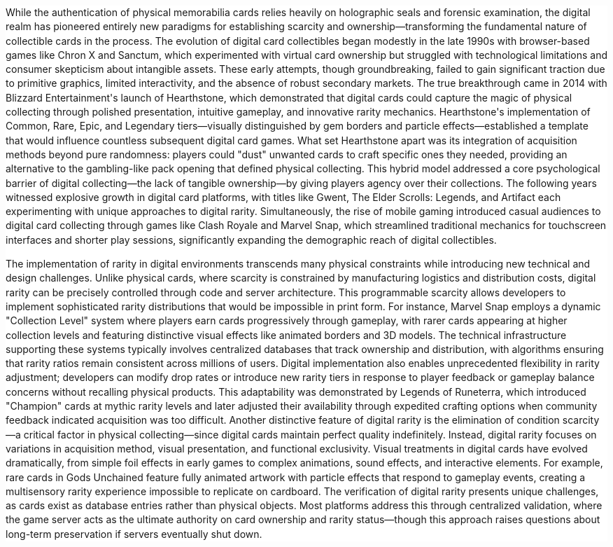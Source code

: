 While the authentication of physical memorabilia cards relies heavily on holographic seals and forensic examination, the digital realm has pioneered entirely new paradigms for establishing scarcity and ownership—transforming the fundamental nature of collectible cards in the process. The evolution of digital card collectibles began modestly in the late 1990s with browser-based games like Chron X and Sanctum, which experimented with virtual card ownership but struggled with technological limitations and consumer skepticism about intangible assets. These early attempts, though groundbreaking, failed to gain significant traction due to primitive graphics, limited interactivity, and the absence of robust secondary markets. The true breakthrough came in 2014 with Blizzard Entertainment's launch of Hearthstone, which demonstrated that digital cards could capture the magic of physical collecting through polished presentation, intuitive gameplay, and innovative rarity mechanics. Hearthstone's implementation of Common, Rare, Epic, and Legendary tiers—visually distinguished by gem borders and particle effects—established a template that would influence countless subsequent digital card games. What set Hearthstone apart was its integration of acquisition methods beyond pure randomness: players could "dust" unwanted cards to craft specific ones they needed, providing an alternative to the gambling-like pack opening that defined physical collecting. This hybrid model addressed a core psychological barrier of digital collecting—the lack of tangible ownership—by giving players agency over their collections. The following years witnessed explosive growth in digital card platforms, with titles like Gwent, The Elder Scrolls: Legends, and Artifact each experimenting with unique approaches to digital rarity. Simultaneously, the rise of mobile gaming introduced casual audiences to digital card collecting through games like Clash Royale and Marvel Snap, which streamlined traditional mechanics for touchscreen interfaces and shorter play sessions, significantly expanding the demographic reach of digital collectibles.

The implementation of rarity in digital environments transcends many physical constraints while introducing new technical and design challenges. Unlike physical cards, where scarcity is constrained by manufacturing logistics and distribution costs, digital rarity can be precisely controlled through code and server architecture. This programmable scarcity allows developers to implement sophisticated rarity distributions that would be impossible in print form. For instance, Marvel Snap employs a dynamic "Collection Level" system where players earn cards progressively through gameplay, with rarer cards appearing at higher collection levels and featuring distinctive visual effects like animated borders and 3D models. The technical infrastructure supporting these systems typically involves centralized databases that track ownership and distribution, with algorithms ensuring that rarity ratios remain consistent across millions of users. Digital implementation also enables unprecedented flexibility in rarity adjustment; developers can modify drop rates or introduce new rarity tiers in response to player feedback or gameplay balance concerns without recalling physical products. This adaptability was demonstrated by Legends of Runeterra, which introduced "Champion" cards at mythic rarity levels and later adjusted their availability through expedited crafting options when community feedback indicated acquisition was too difficult. Another distinctive feature of digital rarity is the elimination of condition scarcity—a critical factor in physical collecting—since digital cards maintain perfect quality indefinitely. Instead, digital rarity focuses on variations in acquisition method, visual presentation, and functional exclusivity. Visual treatments in digital cards have evolved dramatically, from simple foil effects in early games to complex animations, sound effects, and interactive elements. For example, rare cards in Gods Unchained feature fully animated artwork with particle effects that respond to gameplay events, creating a multisensory rarity experience impossible to replicate on cardboard. The verification of digital rarity presents unique challenges, as cards exist as database entries rather than physical objects. Most platforms address this through centralized validation, where the game server acts as the ultimate authority on card ownership and rarity status—though this approach raises questions about long-term preservation if servers eventually shut down.
